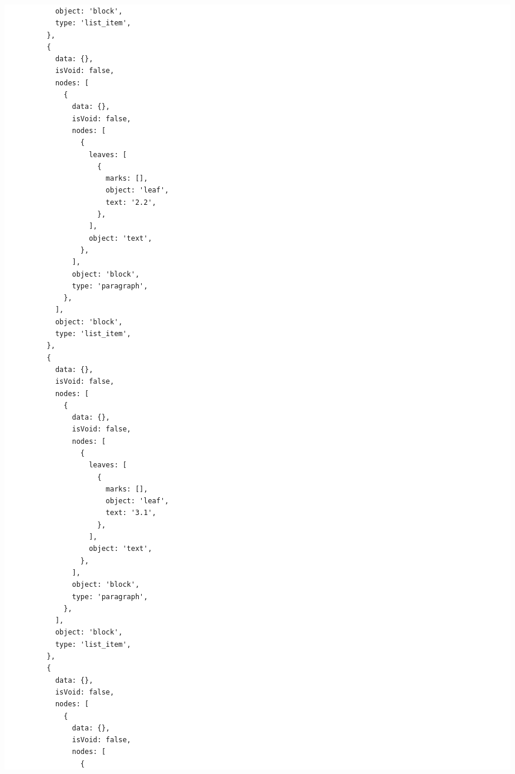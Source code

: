                 object: 'block',
                type: 'list_item',
              },
              {
                data: {},
                isVoid: false,
                nodes: [
                  {
                    data: {},
                    isVoid: false,
                    nodes: [
                      {
                        leaves: [
                          {
                            marks: [],
                            object: 'leaf',
                            text: '2.2',
                          },
                        ],
                        object: 'text',
                      },
                    ],
                    object: 'block',
                    type: 'paragraph',
                  },
                ],
                object: 'block',
                type: 'list_item',
              },
              {
                data: {},
                isVoid: false,
                nodes: [
                  {
                    data: {},
                    isVoid: false,
                    nodes: [
                      {
                        leaves: [
                          {
                            marks: [],
                            object: 'leaf',
                            text: '3.1',
                          },
                        ],
                        object: 'text',
                      },
                    ],
                    object: 'block',
                    type: 'paragraph',
                  },
                ],
                object: 'block',
                type: 'list_item',
              },
              {
                data: {},
                isVoid: false,
                nodes: [
                  {
                    data: {},
                    isVoid: false,
                    nodes: [
                      {